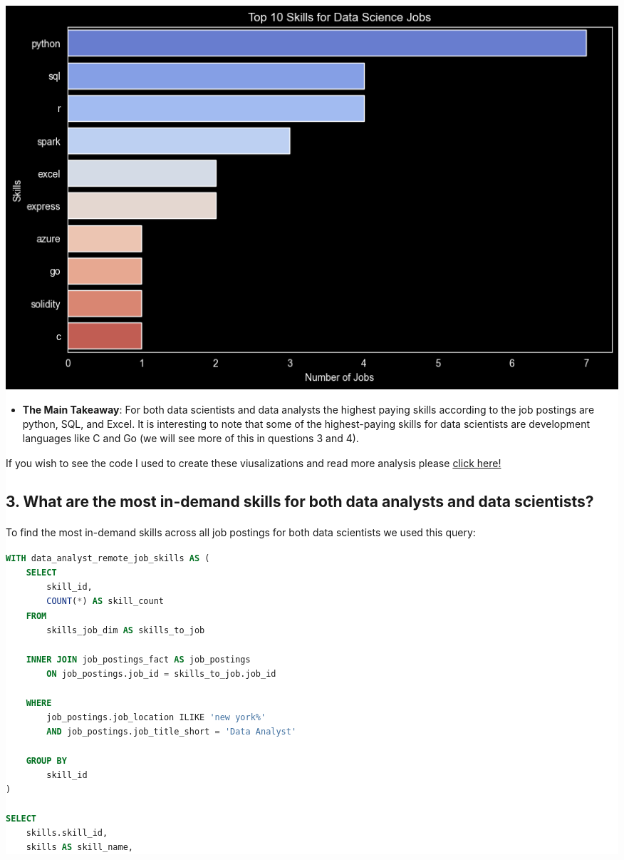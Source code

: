 ![Alt Text](/project_SQL/Pictures/top_10_skill_DS_dark.png)

- **The Main Takeaway**: For both data scientists and data analysts the highest paying skills according to the job postings are python, SQL, and Excel. It is interesting to note that some of the highest-paying skills for data scientists are development languages like C and Go (we will see more of this in questions 3 and 4).

If you wish to see the code I used to create these viusalizations and read more analysis please [click here!](/project_SQL/Python/skill_analysis.ipynb)

## 3. What are the most in-demand skills for both data analysts and data scientists?
To find the most in-demand skills across all job postings for both data scientists we used this query:

``` sql
WITH data_analyst_remote_job_skills AS (
    SELECT
        skill_id,
        COUNT(*) AS skill_count
    FROM
        skills_job_dim AS skills_to_job

    INNER JOIN job_postings_fact AS job_postings
        ON job_postings.job_id = skills_to_job.job_id

    WHERE
        job_postings.job_location ILIKE 'new york%'
        AND job_postings.job_title_short = 'Data Analyst'
        
    GROUP BY
        skill_id
)

SELECT
    skills.skill_id,
    skills AS skill_name,
```
